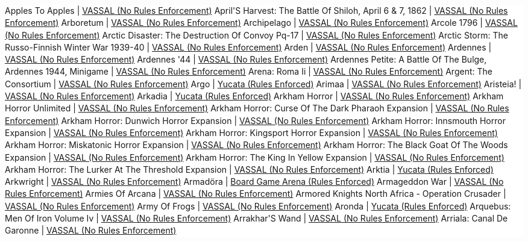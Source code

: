Apples To Apples | [VASSAL (No Rules Enforcement)](http://www.vassalengine.org/wiki/Module:Apples_to_Apples)
April'S Harvest: The Battle Of Shiloh, April 6 & 7, 1862 | [VASSAL (No Rules Enforcement)](http://www.vassalengine.org/wiki/Module:April%27s_Harvest:_The_Battle_of_Shiloh,_April_6_%26_7,_1862)
Arboretum | [VASSAL (No Rules Enforcement)](http://www.vassalengine.org/wiki/Module:Arboretum)
Archipelago | [VASSAL (No Rules Enforcement)](http://www.vassalengine.org/wiki/Module:Archipelago)
Arcole 1796 | [VASSAL (No Rules Enforcement)](http://www.vassalengine.org/wiki/Module:Arcole_1796)
Arctic Disaster: The Destruction Of Convoy Pq-17 | [VASSAL (No Rules Enforcement)](http://www.vassalengine.org/wiki/Module:Arctic_Disaster:_The_Destruction_of_Convoy_PQ-17)
Arctic Storm: The Russo-Finnish Winter War 1939-40 | [VASSAL (No Rules Enforcement)](http://www.vassalengine.org/wiki/Module:Arctic_Storm:_The_Russo-Finnish_Winter_War_1939-40)
Arden | [VASSAL (No Rules Enforcement)](http://www.vassalengine.org/wiki/Module:Arden)
Ardennes | [VASSAL (No Rules Enforcement)](http://www.vassalengine.org/wiki/Module:Ardennes)
Ardennes '44 | [VASSAL (No Rules Enforcement)](http://www.vassalengine.org/wiki/Module:Ardennes_%2744)
Ardennes Petite: A Battle Of The Bulge, Ardennes 1944, Minigame | [VASSAL (No Rules Enforcement)](http://www.vassalengine.org/wiki/Module:Ardennes_Petite:_A_Battle_of_the_Bulge,_Ardennes_1944,_Minigame)
Arena: Roma Ii | [VASSAL (No Rules Enforcement)](http://www.vassalengine.org/wiki/Module:Arena:_Roma_II)
Argent: The Consortium | [VASSAL (No Rules Enforcement)](http://www.vassalengine.org/wiki/Module:Argent:_The_Consortium)
Argo | [Yucata (Rules Enforced)](https://www.yucata.de/en/GameInfo/Argo)
Arimaa | [VASSAL (No Rules Enforcement)](http://www.vassalengine.org/wiki/Module:Arimaa)
Aristeia! | [VASSAL (No Rules Enforcement)](http://www.vassalengine.org/wiki/Module:Aristeia!)
Arkadia | [Yucata (Rules Enforced)](https://www.yucata.de/en/GameInfo/Arkadia)
Arkham Horror | [VASSAL (No Rules Enforcement)](http://www.vassalengine.org/wiki/Module:Arkham_Horror)
Arkham Horror Unlimited | [VASSAL (No Rules Enforcement)](http://www.vassalengine.org/wiki/Module:Arkham_Horror_Unlimited)
Arkham Horror: Curse Of The Dark Pharaoh Expansion | [VASSAL (No Rules Enforcement)](http://www.vassalengine.org/wiki/Module:Arkham_Horror:_Curse_of_the_Dark_Pharaoh_Expansion)
Arkham Horror: Dunwich Horror Expansion | [VASSAL (No Rules Enforcement)](http://www.vassalengine.org/wiki/Module:Arkham_Horror:_Dunwich_Horror_Expansion)
Arkham Horror: Innsmouth Horror Expansion | [VASSAL (No Rules Enforcement)](http://www.vassalengine.org/wiki/Module:Arkham_Horror:_Innsmouth_Horror_Expansion)
Arkham Horror: Kingsport Horror Expansion | [VASSAL (No Rules Enforcement)](http://www.vassalengine.org/wiki/Module:Arkham_Horror:_Kingsport_Horror_Expansion)
Arkham Horror: Miskatonic Horror Expansion | [VASSAL (No Rules Enforcement)](http://www.vassalengine.org/wiki/Module:Arkham_Horror:_Miskatonic_Horror_Expansion)
Arkham Horror: The Black Goat Of The Woods Expansion | [VASSAL (No Rules Enforcement)](http://www.vassalengine.org/wiki/Module:Arkham_Horror:_The_Black_Goat_of_the_Woods_Expansion)
Arkham Horror: The King In Yellow Expansion | [VASSAL (No Rules Enforcement)](http://www.vassalengine.org/wiki/Module:Arkham_Horror:_The_King_in_Yellow_Expansion)
Arkham Horror: The Lurker At The Threshold Expansion | [VASSAL (No Rules Enforcement)](http://www.vassalengine.org/wiki/Module:Arkham_Horror:_The_Lurker_at_the_Threshold_Expansion)
Arktia | [Yucata (Rules Enforced)](https://www.yucata.de/en/GameInfo/Arktia)
Arkwright | [VASSAL (No Rules Enforcement)](http://www.vassalengine.org/wiki/Module:Arkwright)
Armadöra | [Board Game Arena (Rules Enforced)](https://boardgamearena.com/gamepanel?game=armadora)
Armageddon War | [VASSAL (No Rules Enforcement)](http://www.vassalengine.org/wiki/Module:Armageddon_War)
Armies Of Arcana | [VASSAL (No Rules Enforcement)](http://www.vassalengine.org/wiki/Module:Armies_of_Arcana)
Armored Knights North Africa - Operation Crusader | [VASSAL (No Rules Enforcement)](http://www.vassalengine.org/wiki/Module:Armored_Knights_North_Africa_-_Operation_Crusader)
Army Of Frogs | [VASSAL (No Rules Enforcement)](http://www.vassalengine.org/wiki/Module:Army_of_Frogs)
Aronda | [Yucata (Rules Enforced)](https://www.yucata.de/en/GameInfo/Aronda)
Arquebus: Men Of Iron Volume Iv | [VASSAL (No Rules Enforcement)](http://www.vassalengine.org/wiki/Module:Arquebus:_Men_of_Iron_Volume_IV)
Arrakhar'S Wand | [VASSAL (No Rules Enforcement)](http://www.vassalengine.org/wiki/Module:Arrakhar%27s_Wand)
Arriala: Canal De Garonne | [VASSAL (No Rules Enforcement)](http://www.vassalengine.org/wiki/Module:Arriala:_Canal_de_Garonne)